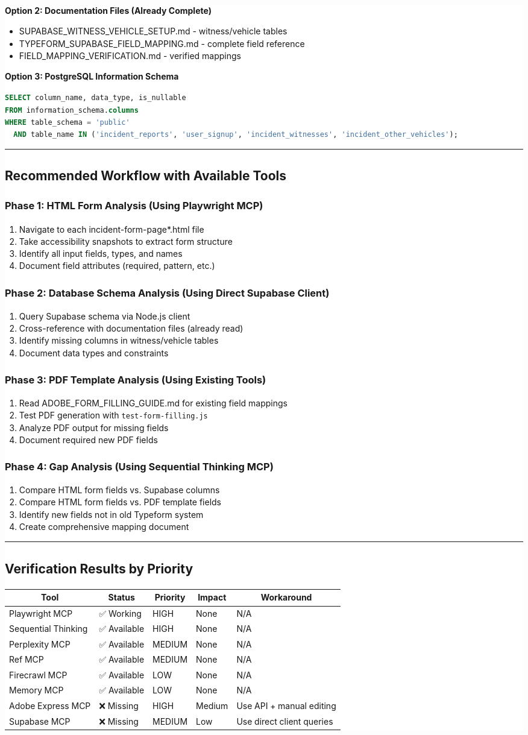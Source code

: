 **Option 2: Documentation Files (Already Complete)**
- SUPABASE_WITNESS_VEHICLE_SETUP.md - witness/vehicle tables
- TYPEFORM_SUPABASE_FIELD_MAPPING.md - complete field reference
- FIELD_MAPPING_VERIFICATION.md - verified mappings

**Option 3: PostgreSQL Information Schema**
```sql
SELECT column_name, data_type, is_nullable
FROM information_schema.columns
WHERE table_schema = 'public'
  AND table_name IN ('incident_reports', 'user_signup', 'incident_witnesses', 'incident_other_vehicles');
```

---

## Recommended Workflow with Available Tools

### Phase 1: HTML Form Analysis (Using Playwright MCP)
1. Navigate to each incident-form-page*.html file
2. Take accessibility snapshots to extract form structure
3. Identify all input fields, types, and names
4. Document field attributes (required, pattern, etc.)

### Phase 2: Database Schema Analysis (Using Direct Supabase Client)
1. Query Supabase schema via Node.js client
2. Cross-reference with documentation files (already read)
3. Identify missing columns in witness/vehicle tables
4. Document data types and constraints

### Phase 3: PDF Template Analysis (Using Existing Tools)
1. Read ADOBE_FORM_FILLING_GUIDE.md for existing field mappings
2. Test PDF generation with `test-form-filling.js`
3. Analyze PDF output for missing fields
4. Document required new PDF fields

### Phase 4: Gap Analysis (Using Sequential Thinking MCP)
1. Compare HTML form fields vs. Supabase columns
2. Compare HTML form fields vs. PDF template fields
3. Identify new fields not in old Typeform system
4. Create comprehensive mapping document

---

## Verification Results by Priority

| Tool | Status | Priority | Impact | Workaround |
|------|--------|----------|--------|------------|
| Playwright MCP | ✅ Working | HIGH | None | N/A |
| Sequential Thinking | ✅ Available | HIGH | None | N/A |
| Perplexity MCP | ✅ Available | MEDIUM | None | N/A |
| Ref MCP | ✅ Available | MEDIUM | None | N/A |
| Firecrawl MCP | ✅ Available | LOW | None | N/A |
| Memory MCP | ✅ Available | LOW | None | N/A |
| Adobe Express MCP | ❌ Missing | HIGH | Medium | Use API + manual editing |
| Supabase MCP | ❌ Missing | MEDIUM | Low | Use direct client queries |
